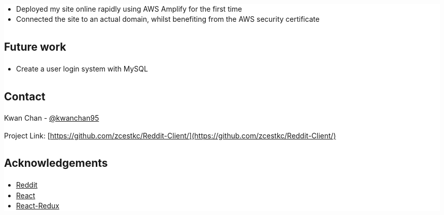 - Deployed my site online rapidly using AWS Amplify for the first time
- Connected the site to an actual domain, whilst benefiting from the AWS security certificate



## Future work

- Create a user login system with MySQL



## Contact

Kwan Chan - [@kwanchan95](https://twitter.com/kwanchan95)

Project Link: [https://github.com/zcestkc/Reddit-Client/](https://github.com/zcestkc/Reddit-Client/)



## Acknowledgements

- [Reddit](https://www.reddit.com/)
- [React](https://reactjs.org/)
- [React-Redux](https://react-redux.js.org/)
